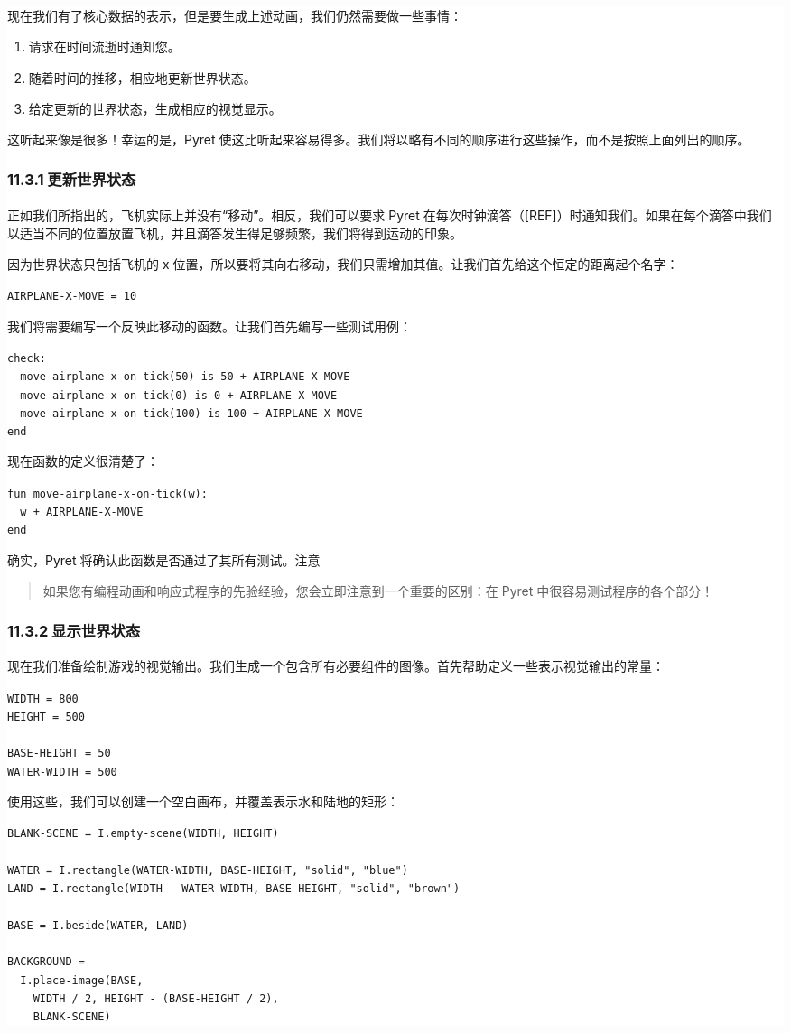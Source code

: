 现在我们有了核心数据的表示，但是要生成上述动画，我们仍然需要做一些事情：

1.  请求在时间流逝时通知您。

1.  随着时间的推移，相应地更新世界状态。

1.  给定更新的世界状态，生成相应的视觉显示。

这听起来像是很多！幸运的是，Pyret 使这比听起来容易得多。我们将以略有不同的顺序进行这些操作，而不是按照上面列出的顺序。

### 11.3.1 更新世界状态

正如我们所指出的，飞机实际上并没有“移动”。相反，我们可以要求 Pyret 在每次时钟滴答（[REF]）时通知我们。如果在每个滴答中我们以适当不同的位置放置飞机，并且滴答发生得足够频繁，我们将得到运动的印象。

因为世界状态只包括飞机的 x 位置，所以要将其向右移动，我们只需增加其值。让我们首先给这个恒定的距离起个名字：

```
AIRPLANE-X-MOVE = 10
```

我们将需要编写一个反映此移动的函数。让我们首先编写一些测试用例：

```
check:
  move-airplane-x-on-tick(50) is 50 + AIRPLANE-X-MOVE
  move-airplane-x-on-tick(0) is 0 + AIRPLANE-X-MOVE
  move-airplane-x-on-tick(100) is 100 + AIRPLANE-X-MOVE
end
```

现在函数的定义很清楚了：

```
fun move-airplane-x-on-tick(w):
  w + AIRPLANE-X-MOVE
end
```

确实，Pyret 将确认此函数是否通过了其所有测试。注意

> 如果您有编程动画和响应式程序的先验经验，您会立即注意到一个重要的区别：在 Pyret 中很容易测试程序的各个部分！

### 11.3.2 显示世界状态

现在我们准备绘制游戏的视觉输出。我们生成一个包含所有必要组件的图像。首先帮助定义一些表示视觉输出的常量：

```
WIDTH = 800
HEIGHT = 500

BASE-HEIGHT = 50
WATER-WIDTH = 500
```

使用这些，我们可以创建一个空白画布，并覆盖表示水和陆地的矩形：

```
BLANK-SCENE = I.empty-scene(WIDTH, HEIGHT)

WATER = I.rectangle(WATER-WIDTH, BASE-HEIGHT, "solid", "blue")
LAND = I.rectangle(WIDTH - WATER-WIDTH, BASE-HEIGHT, "solid", "brown")

BASE = I.beside(WATER, LAND)

BACKGROUND =
  I.place-image(BASE,
    WIDTH / 2, HEIGHT - (BASE-HEIGHT / 2),
    BLANK-SCENE)
```
